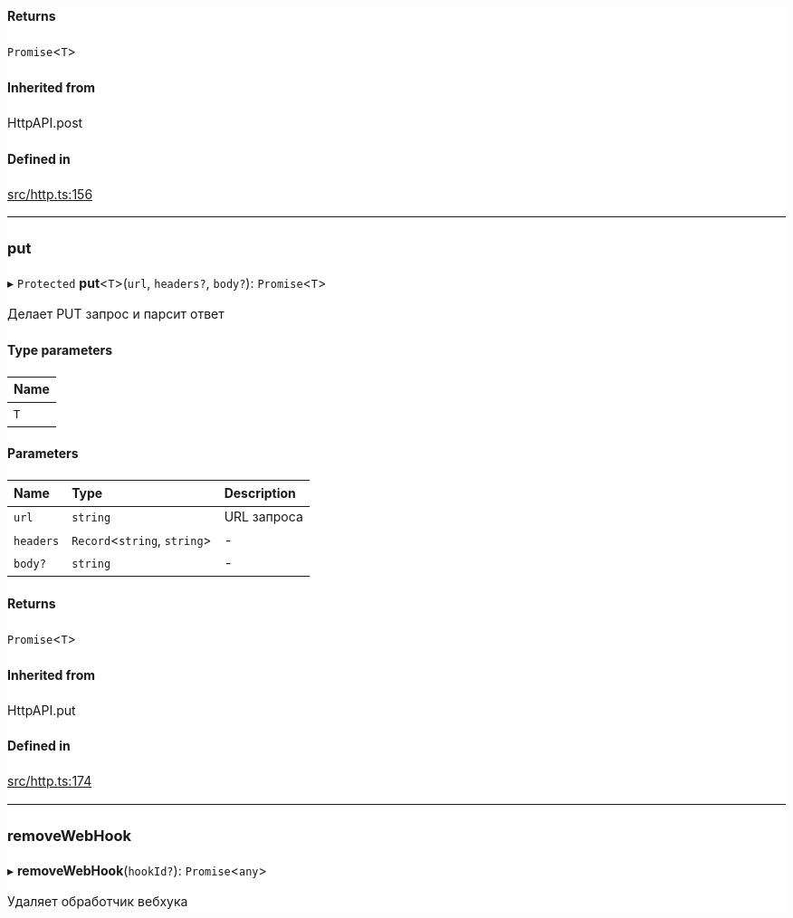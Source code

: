 #### Returns

`Promise`<`T`\>

#### Inherited from

HttpAPI.post

#### Defined in

[src/http.ts:156](https://github.com/AlexXanderGrib/node-qiwi-sdk/blob/df33dc3/src/http.ts#L156)

___

### put

▸ `Protected` **put**<`T`\>(`url`, `headers?`, `body?`): `Promise`<`T`\>

Делает PUT запрос и парсит ответ

#### Type parameters

| Name |
| :------ |
| `T` |

#### Parameters

| Name | Type | Description |
| :------ | :------ | :------ |
| `url` | `string` | URL запроса |
| `headers` | `Record`<`string`, `string`\> | - |
| `body?` | `string` | - |

#### Returns

`Promise`<`T`\>

#### Inherited from

HttpAPI.put

#### Defined in

[src/http.ts:174](https://github.com/AlexXanderGrib/node-qiwi-sdk/blob/df33dc3/src/http.ts#L174)

___

### removeWebHook

▸ **removeWebHook**(`hookId?`): `Promise`<`any`\>

Удаляет обработчик вебхука
